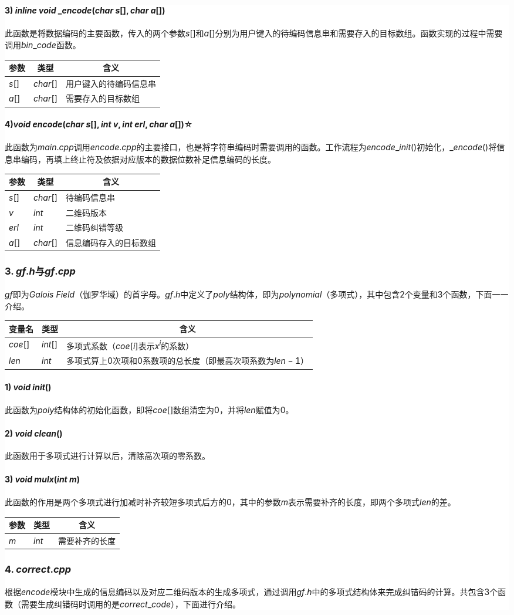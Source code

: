 #### 3) $inline\ void\ \_encode(char\ s[],char\ a[])$

此函数是将数据编码的主要函数，传入的两个参数$s[]$和$a[]$分别为用户键入的待编码信息串和需要存入的目标数组。函数实现的过程中需要调用$bin\_code$函数。

| 参数  | 类型     | 含义                   |
| ----- | -------- | ---------------------- |
| $s[]$ | $char[]$ | 用户键入的待编码信息串 |
| $a[]$ | $char[]$ | 需要存入的目标数组     |

#### 4)$void\ encode(char\ s[],int\ v,int\ erl,char\ a[])$☆

此函数为$main.cpp$调用$encode.cpp$的主要接口，也是将字符串编码时需要调用的函数。工作流程为$encode\_init()$初始化，$\_encode()$将信息串编码，再填上终止符及依据对应版本的数据位数补足信息编码的长度。

| 参数  | 类型     | 含义                   |
| ----- | -------- | ---------------------- |
| $s[]$ | $char[]$ | 待编码信息串           |
| $v$   | $int$    | 二维码版本             |
| $erl$ | $int$    | 二维码纠错等级         |
| $a[]$ | $char[]$ | 信息编码存入的目标数组 |

### 3. $gf.h$与$gf.cpp$

$gf$即为$Galois\ Field$（伽罗华域）的首字母。$gf.h$中定义了$poly$结构体，即为$polynomial$（多项式），其中包含$2$个变量和$3$个函数，下面一一介绍。

| 变量名  | 类型    | 含义                                                         |
| ------- | ------- | ------------------------------------------------------------ |
| $coe[]$ | $int[]$ | 多项式系数（$coe[i]$表示$x^i$的系数）                        |
| $len$   | $int$   | 多项式算上$0$次项和$0$系数项的总长度（即最高次项系数为$len-1$） |

#### 1) $void\ init()$

此函数为$poly$结构体的初始化函数，即将$coe[]$数组清空为$0$，并将$len$赋值为$0$。

#### 2) $void\ clean()$

此函数用于多项式进行计算以后，清除高次项的零系数。

#### 3) $void\ mulx(int\ m)$

此函数的作用是两个多项式进行加减时补齐较短多项式后方的$0$，其中的参数$m$表示需要补齐的长度，即两个多项式$len$的差。

| 参数 | 类型  | 含义           |
| ---- | ----- | -------------- |
| $m$  | $int$ | 需要补齐的长度 |

### 4. $correct.cpp$

根据$encode$模块中生成的信息编码以及对应二维码版本的生成多项式，通过调用$gf.h$中的多项式结构体来完成纠错码的计算。共包含$3$个函数（需要生成纠错码时调用的是$correct\_code$），下面进行介绍。
